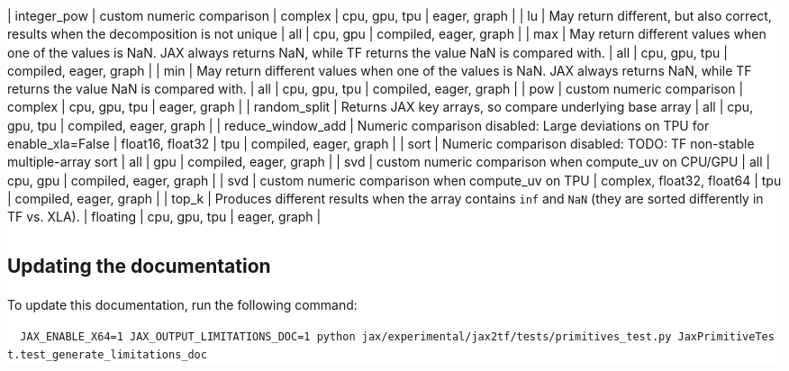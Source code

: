 | integer_pow | custom numeric comparison | complex | cpu, gpu, tpu | eager, graph |
| lu | May return different, but also correct, results when the decomposition is not unique | all | cpu, gpu | compiled, eager, graph |
| max | May return different values when one of the values is NaN. JAX always returns NaN, while TF returns the value NaN is compared with. | all | cpu, gpu, tpu | compiled, eager, graph |
| min | May return different values when one of the values is NaN. JAX always returns NaN, while TF returns the value NaN is compared with. | all | cpu, gpu, tpu | compiled, eager, graph |
| pow | custom numeric comparison | complex | cpu, gpu, tpu | eager, graph |
| random_split | Returns JAX key arrays, so compare underlying base array | all | cpu, gpu, tpu | compiled, eager, graph |
| reduce_window_add | Numeric comparison disabled: Large deviations on TPU for enable_xla=False | float16, float32 | tpu | compiled, eager, graph |
| sort | Numeric comparison disabled: TODO: TF non-stable multiple-array sort | all | gpu | compiled, eager, graph |
| svd | custom numeric comparison when compute_uv on CPU/GPU | all | cpu, gpu | compiled, eager, graph |
| svd | custom numeric comparison when compute_uv on TPU | complex, float32, float64 | tpu | compiled, eager, graph |
| top_k | Produces different results when the array contains `inf` and `NaN` (they are sorted differently in TF vs. XLA). | floating | cpu, gpu, tpu | eager, graph |

## Updating the documentation

To update this documentation, run the following command:

```
  JAX_ENABLE_X64=1 JAX_OUTPUT_LIMITATIONS_DOC=1 python jax/experimental/jax2tf/tests/primitives_test.py JaxPrimitiveTest.test_generate_limitations_doc
```
